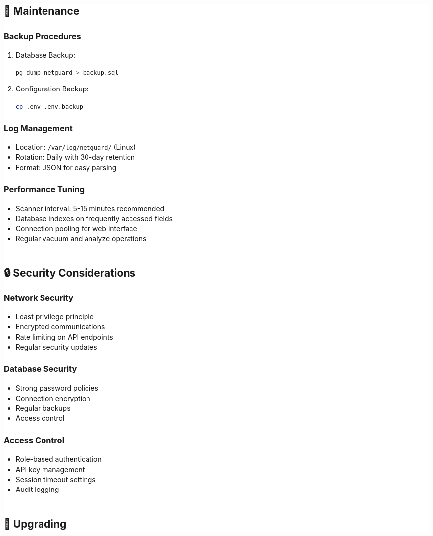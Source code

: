 
## 🔧 Maintenance

### Backup Procedures
1. Database Backup:
   ```bash
   pg_dump netguard > backup.sql
   ```

2. Configuration Backup:
   ```bash
   cp .env .env.backup
   ```

### Log Management
- Location: `/var/log/netguard/` (Linux)
- Rotation: Daily with 30-day retention
- Format: JSON for easy parsing

### Performance Tuning
- Scanner interval: 5-15 minutes recommended
- Database indexes on frequently accessed fields
- Connection pooling for web interface
- Regular vacuum and analyze operations

---

## 🔒 Security Considerations

### Network Security
- Least privilege principle
- Encrypted communications
- Rate limiting on API endpoints
- Regular security updates

### Database Security
- Strong password policies
- Connection encryption
- Regular backups
- Access control

### Access Control
- Role-based authentication
- API key management
- Session timeout settings
- Audit logging

---

## 🔄 Upgrading
